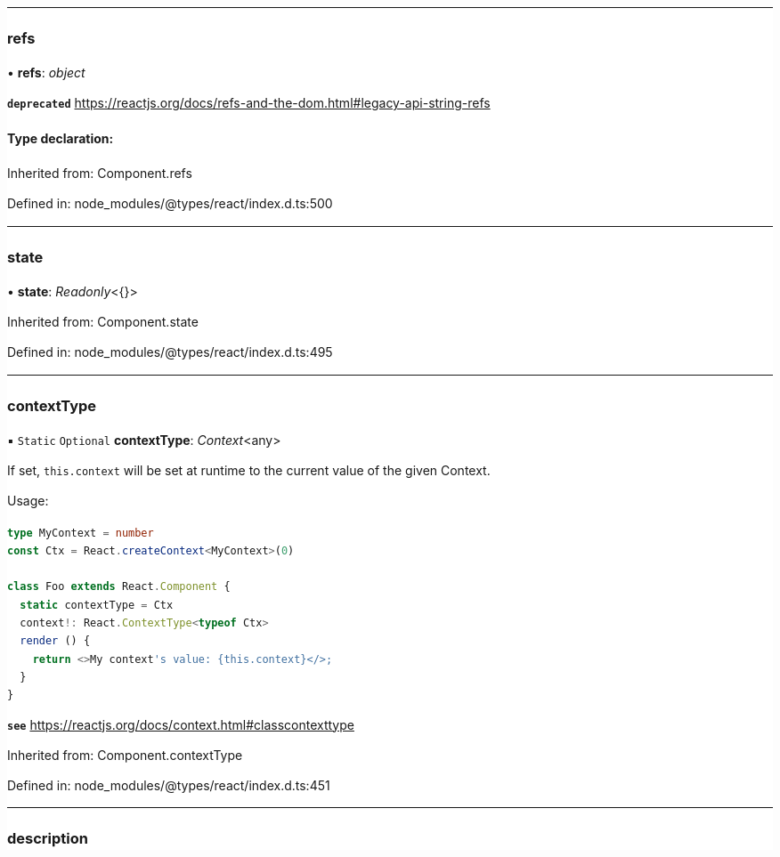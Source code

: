 ___

### refs

• **refs**: *object*

**`deprecated`** 
https://reactjs.org/docs/refs-and-the-dom.html#legacy-api-string-refs

#### Type declaration:

Inherited from: Component.refs

Defined in: node_modules/@types/react/index.d.ts:500

___

### state

• **state**: *Readonly*<{}\>

Inherited from: Component.state

Defined in: node_modules/@types/react/index.d.ts:495

___

### contextType

▪ `Static` `Optional` **contextType**: *Context*<any\>

If set, `this.context` will be set at runtime to the current value of the given Context.

Usage:

```ts
type MyContext = number
const Ctx = React.createContext<MyContext>(0)

class Foo extends React.Component {
  static contextType = Ctx
  context!: React.ContextType<typeof Ctx>
  render () {
    return <>My context's value: {this.context}</>;
  }
}
```

**`see`** https://reactjs.org/docs/context.html#classcontexttype

Inherited from: Component.contextType

Defined in: node_modules/@types/react/index.d.ts:451

___

### description

